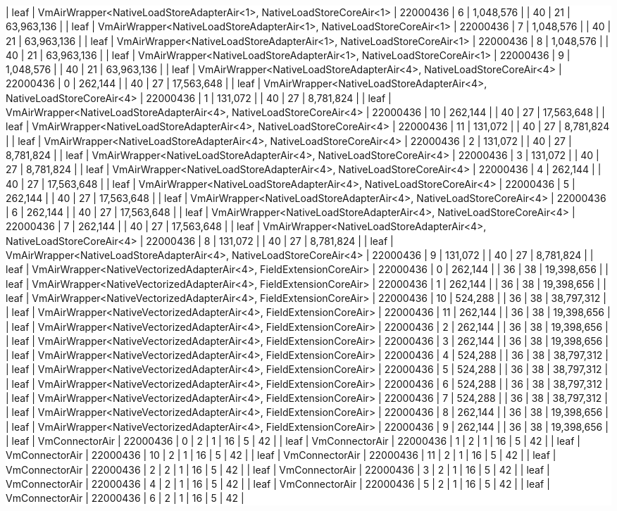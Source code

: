| leaf | VmAirWrapper<NativeLoadStoreAdapterAir<1>, NativeLoadStoreCoreAir<1> | 22000436 | 6 | 1,048,576 |  | 40 | 21 | 63,963,136 | 
| leaf | VmAirWrapper<NativeLoadStoreAdapterAir<1>, NativeLoadStoreCoreAir<1> | 22000436 | 7 | 1,048,576 |  | 40 | 21 | 63,963,136 | 
| leaf | VmAirWrapper<NativeLoadStoreAdapterAir<1>, NativeLoadStoreCoreAir<1> | 22000436 | 8 | 1,048,576 |  | 40 | 21 | 63,963,136 | 
| leaf | VmAirWrapper<NativeLoadStoreAdapterAir<1>, NativeLoadStoreCoreAir<1> | 22000436 | 9 | 1,048,576 |  | 40 | 21 | 63,963,136 | 
| leaf | VmAirWrapper<NativeLoadStoreAdapterAir<4>, NativeLoadStoreCoreAir<4> | 22000436 | 0 | 262,144 |  | 40 | 27 | 17,563,648 | 
| leaf | VmAirWrapper<NativeLoadStoreAdapterAir<4>, NativeLoadStoreCoreAir<4> | 22000436 | 1 | 131,072 |  | 40 | 27 | 8,781,824 | 
| leaf | VmAirWrapper<NativeLoadStoreAdapterAir<4>, NativeLoadStoreCoreAir<4> | 22000436 | 10 | 262,144 |  | 40 | 27 | 17,563,648 | 
| leaf | VmAirWrapper<NativeLoadStoreAdapterAir<4>, NativeLoadStoreCoreAir<4> | 22000436 | 11 | 131,072 |  | 40 | 27 | 8,781,824 | 
| leaf | VmAirWrapper<NativeLoadStoreAdapterAir<4>, NativeLoadStoreCoreAir<4> | 22000436 | 2 | 131,072 |  | 40 | 27 | 8,781,824 | 
| leaf | VmAirWrapper<NativeLoadStoreAdapterAir<4>, NativeLoadStoreCoreAir<4> | 22000436 | 3 | 131,072 |  | 40 | 27 | 8,781,824 | 
| leaf | VmAirWrapper<NativeLoadStoreAdapterAir<4>, NativeLoadStoreCoreAir<4> | 22000436 | 4 | 262,144 |  | 40 | 27 | 17,563,648 | 
| leaf | VmAirWrapper<NativeLoadStoreAdapterAir<4>, NativeLoadStoreCoreAir<4> | 22000436 | 5 | 262,144 |  | 40 | 27 | 17,563,648 | 
| leaf | VmAirWrapper<NativeLoadStoreAdapterAir<4>, NativeLoadStoreCoreAir<4> | 22000436 | 6 | 262,144 |  | 40 | 27 | 17,563,648 | 
| leaf | VmAirWrapper<NativeLoadStoreAdapterAir<4>, NativeLoadStoreCoreAir<4> | 22000436 | 7 | 262,144 |  | 40 | 27 | 17,563,648 | 
| leaf | VmAirWrapper<NativeLoadStoreAdapterAir<4>, NativeLoadStoreCoreAir<4> | 22000436 | 8 | 131,072 |  | 40 | 27 | 8,781,824 | 
| leaf | VmAirWrapper<NativeLoadStoreAdapterAir<4>, NativeLoadStoreCoreAir<4> | 22000436 | 9 | 131,072 |  | 40 | 27 | 8,781,824 | 
| leaf | VmAirWrapper<NativeVectorizedAdapterAir<4>, FieldExtensionCoreAir> | 22000436 | 0 | 262,144 |  | 36 | 38 | 19,398,656 | 
| leaf | VmAirWrapper<NativeVectorizedAdapterAir<4>, FieldExtensionCoreAir> | 22000436 | 1 | 262,144 |  | 36 | 38 | 19,398,656 | 
| leaf | VmAirWrapper<NativeVectorizedAdapterAir<4>, FieldExtensionCoreAir> | 22000436 | 10 | 524,288 |  | 36 | 38 | 38,797,312 | 
| leaf | VmAirWrapper<NativeVectorizedAdapterAir<4>, FieldExtensionCoreAir> | 22000436 | 11 | 262,144 |  | 36 | 38 | 19,398,656 | 
| leaf | VmAirWrapper<NativeVectorizedAdapterAir<4>, FieldExtensionCoreAir> | 22000436 | 2 | 262,144 |  | 36 | 38 | 19,398,656 | 
| leaf | VmAirWrapper<NativeVectorizedAdapterAir<4>, FieldExtensionCoreAir> | 22000436 | 3 | 262,144 |  | 36 | 38 | 19,398,656 | 
| leaf | VmAirWrapper<NativeVectorizedAdapterAir<4>, FieldExtensionCoreAir> | 22000436 | 4 | 524,288 |  | 36 | 38 | 38,797,312 | 
| leaf | VmAirWrapper<NativeVectorizedAdapterAir<4>, FieldExtensionCoreAir> | 22000436 | 5 | 524,288 |  | 36 | 38 | 38,797,312 | 
| leaf | VmAirWrapper<NativeVectorizedAdapterAir<4>, FieldExtensionCoreAir> | 22000436 | 6 | 524,288 |  | 36 | 38 | 38,797,312 | 
| leaf | VmAirWrapper<NativeVectorizedAdapterAir<4>, FieldExtensionCoreAir> | 22000436 | 7 | 524,288 |  | 36 | 38 | 38,797,312 | 
| leaf | VmAirWrapper<NativeVectorizedAdapterAir<4>, FieldExtensionCoreAir> | 22000436 | 8 | 262,144 |  | 36 | 38 | 19,398,656 | 
| leaf | VmAirWrapper<NativeVectorizedAdapterAir<4>, FieldExtensionCoreAir> | 22000436 | 9 | 262,144 |  | 36 | 38 | 19,398,656 | 
| leaf | VmConnectorAir | 22000436 | 0 | 2 | 1 | 16 | 5 | 42 | 
| leaf | VmConnectorAir | 22000436 | 1 | 2 | 1 | 16 | 5 | 42 | 
| leaf | VmConnectorAir | 22000436 | 10 | 2 | 1 | 16 | 5 | 42 | 
| leaf | VmConnectorAir | 22000436 | 11 | 2 | 1 | 16 | 5 | 42 | 
| leaf | VmConnectorAir | 22000436 | 2 | 2 | 1 | 16 | 5 | 42 | 
| leaf | VmConnectorAir | 22000436 | 3 | 2 | 1 | 16 | 5 | 42 | 
| leaf | VmConnectorAir | 22000436 | 4 | 2 | 1 | 16 | 5 | 42 | 
| leaf | VmConnectorAir | 22000436 | 5 | 2 | 1 | 16 | 5 | 42 | 
| leaf | VmConnectorAir | 22000436 | 6 | 2 | 1 | 16 | 5 | 42 | 